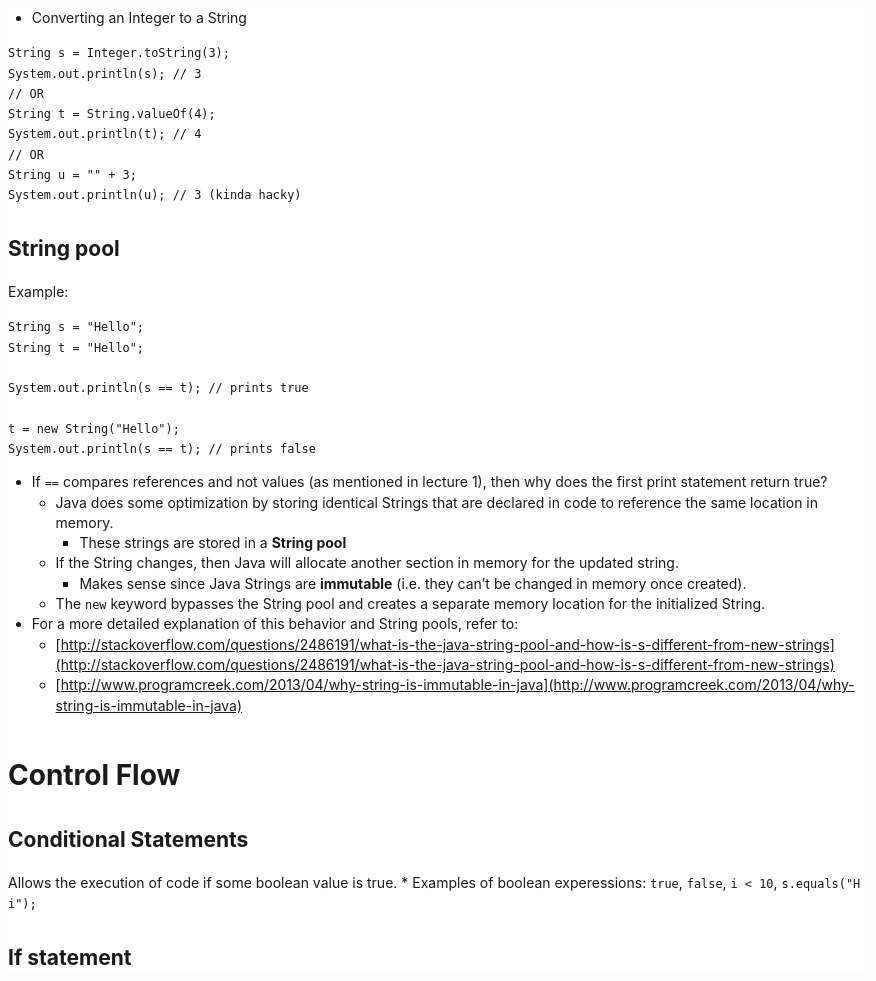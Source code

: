 * Converting an Integer to a String

```
String s = Integer.toString(3);
System.out.println(s); // 3
// OR	
String t = String.valueOf(4);
System.out.println(t); // 4
// OR	
String u = "" + 3;
System.out.println(u); // 3 (kinda hacky)
```

## String pool

Example:

```
String s = "Hello";
String t = "Hello";
		
System.out.println(s == t); // prints true
		
t = new String("Hello");
System.out.println(s == t); // prints false
```

* If `==` compares references and not values (as mentioned in lecture 1), then why does the first print statement return true?
    * Java does some optimization by storing identical Strings that are declared in code to reference the same location in memory.
        * These strings are stored in a <b>String pool</b>
    * If the String changes, then Java will allocate another section in memory for the updated string.
        * Makes sense since Java Strings are <b>immutable</b> (i.e. they can’t be changed in memory once created).
    * The `new` keyword bypasses the String pool and creates a separate memory location for the initialized String.
* For a more detailed explanation of this behavior and String pools, refer to:
    * [http://stackoverflow.com/questions/2486191/what-is-the-java-string-pool-and-how-is-s-different-from-new-strings](http://stackoverflow.com/questions/2486191/what-is-the-java-string-pool-and-how-is-s-different-from-new-strings)
    * [http://www.programcreek.com/2013/04/why-string-is-immutable-in-java](http://www.programcreek.com/2013/04/why-string-is-immutable-in-java)

# Control Flow

## Conditional Statements

Allows the execution of code if some boolean value is true.
    * Examples of boolean experessions: `true`, `false`, `i < 10`, `s.equals("Hi");`

## If statement
